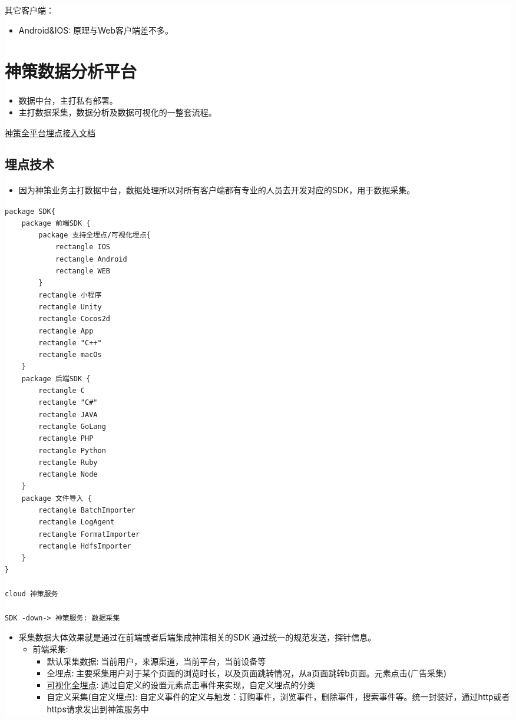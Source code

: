 其它客户端：
* Android&IOS: 原理与Web客户端差不多。


# 神策数据分析平台
* 数据中台，主打私有部署。
* 主打数据采集，数据分析及数据可视化的一整套流程。

[神策全平台埋点接入文档](https://manual.sensorsdata.cn/sa/latest/page-1573907.html)

## 埋点技术
* 因为神策业务主打数据中台，数据处理所以对所有客户端都有专业的人员去开发对应的SDK，用于数据采集。
```plantuml
package SDK{
    package 前端SDK {
        package 支持全埋点/可视化埋点{
            rectangle IOS
            rectangle Android
            rectangle WEB
        }
        rectangle 小程序
        rectangle Unity
        rectangle Cocos2d
        rectangle App
        rectangle "C++"
        rectangle macOs
    }
    package 后端SDK {
        rectangle C
        rectangle "C#"
        rectangle JAVA
        rectangle GoLang
        rectangle PHP
        rectangle Python
        rectangle Ruby
        rectangle Node
    }
    package 文件导入 {
        rectangle BatchImporter
        rectangle LogAgent
        rectangle FormatImporter
        rectangle HdfsImporter
    }
}

cloud 神策服务

SDK -down-> 神策服务: 数据采集
```

* 采集数据大体效果就是通过在前端或者后端集成神策相关的SDK 通过统一的规范发送，探针信息。
    * 前端采集:
        * 默认采集数据:
        当前用户，来源渠道，当前平台，当前设备等
        * 全埋点:
        主要采集用户对于某个页面的浏览时长，以及页面跳转情况，从a页面跳转b页面。元素点击(广告采集)
        * [可视化全埋点](https://manual.sensorsdata.cn/sa/latest/visual_auto_track-7541326.html):
        通过自定义的设置元素点击事件来实现，自定义埋点的分类
        * 自定义采集(自定义埋点):
        自定义事件的定义与触发：订购事件，浏览事件，删除事件，搜索事件等。统一封装好，通过http或者https请求发出到神策服务中
